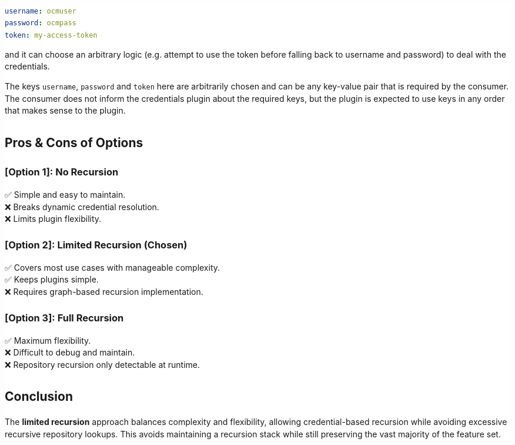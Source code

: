 ```yaml
username: ocmuser
password: ocmpass
token: my-access-token
```

and it can choose an arbitrary logic (e.g. attempt to use the token before falling back to username and password) to deal
with the credentials.

The keys `username`, `password` and `token` here are arbitrarily chosen and can be any key-value pair that is required by the
consumer. The consumer does not inform the credentials plugin about the required keys, but the plugin is expected to use
keys in any order that makes sense to the plugin.

## Pros & Cons of Options

### **[Option 1]: No Recursion**
✅ Simple and easy to maintain.  
❌ Breaks dynamic credential resolution.  
❌ Limits plugin flexibility.

### **[Option 2]: Limited Recursion (Chosen)**
✅ Covers most use cases with manageable complexity.  
✅ Keeps plugins simple.  
❌ Requires graph-based recursion implementation.

### **[Option 3]: Full Recursion**
✅ Maximum flexibility.  
❌ Difficult to debug and maintain.  
❌ Repository recursion only detectable at runtime.


## Conclusion
The **limited recursion** approach balances complexity and flexibility, 
allowing credential-based recursion while avoiding excessive recursive repository lookups.
This avoids maintaining a recursion stack while still preserving the vast majority of the feature set.
